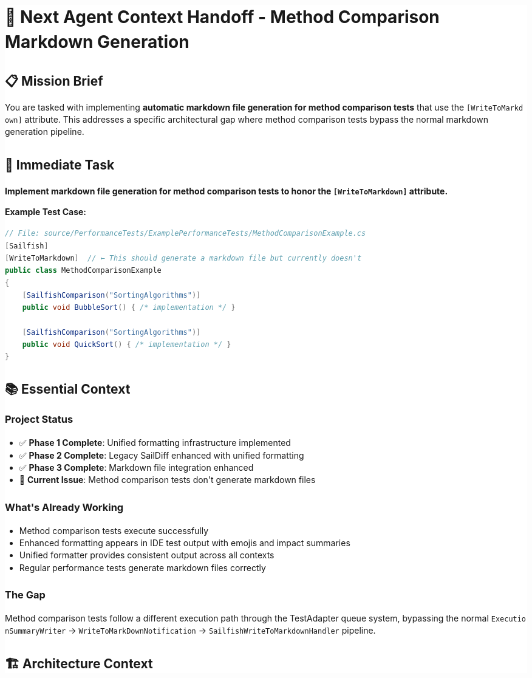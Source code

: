 # 🤖 Next Agent Context Handoff - Method Comparison Markdown Generation

## 📋 Mission Brief

You are tasked with implementing **automatic markdown file generation for method comparison tests** that use the `[WriteToMarkdown]` attribute. This addresses a specific architectural gap where method comparison tests bypass the normal markdown generation pipeline.

## 🎯 Immediate Task

**Implement markdown file generation for method comparison tests to honor the `[WriteToMarkdown]` attribute.**

**Example Test Case:**
```csharp
// File: source/PerformanceTests/ExamplePerformanceTests/MethodComparisonExample.cs
[Sailfish]
[WriteToMarkdown]  // ← This should generate a markdown file but currently doesn't
public class MethodComparisonExample
{
    [SailfishComparison("SortingAlgorithms")]
    public void BubbleSort() { /* implementation */ }

    [SailfishComparison("SortingAlgorithms")]
    public void QuickSort() { /* implementation */ }
}
```

## 📚 Essential Context

### **Project Status**
- ✅ **Phase 1 Complete**: Unified formatting infrastructure implemented
- ✅ **Phase 2 Complete**: Legacy SailDiff enhanced with unified formatting
- ✅ **Phase 3 Complete**: Markdown file integration enhanced
- 🔄 **Current Issue**: Method comparison tests don't generate markdown files

### **What's Already Working**
- Method comparison tests execute successfully
- Enhanced formatting appears in IDE test output with emojis and impact summaries
- Unified formatter provides consistent output across all contexts
- Regular performance tests generate markdown files correctly

### **The Gap**
Method comparison tests follow a different execution path through the TestAdapter queue system, bypassing the normal `ExecutionSummaryWriter` → `WriteToMarkDownNotification` → `SailfishWriteToMarkdownHandler` pipeline.

## 🏗️ Architecture Context
